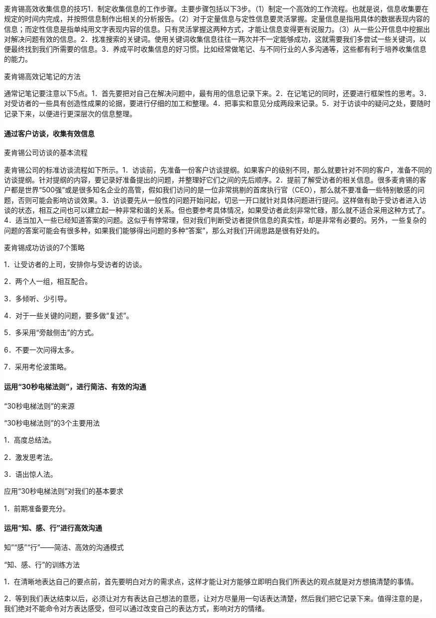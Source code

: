 麦肯锡高效收集信息的技巧1．制定收集信息的工作步骤。主要步骤包括以下3步。（1）制定一个高效的工作流程。也就是说，信息收集要在规定的时间内完成，并按照信息制作出相关的分析报告。（2）对于定量信息与定性信息要灵活掌握。定量信息是指用具体的数据表现内容的信息；而定性信息是指单纯用文字表现内容的信息。只有灵活掌握这两种方式，才能让信息变得更有说服力。（3）从一些公开信息中挖掘出对解决问题有效的信息。2．找准搜索的关键词。使用关键词收集信息往往一两次并不一定能够成功，这就需要我们多尝试一些关键词，以便最终找到我们所需要的信息。3．养成平时收集信息的好习惯。比如经常做笔记、与不同行业的人多沟通等，这些都有利于培养收集信息的能力。

麦肯锡高效记笔记的方法

通常记笔记要注意以下5点。1．首先要把对自己在解决问题中，最有用的信息记录下来。2．在记笔记的同时，还要进行框架性的思考。3．对受访者的一些具有创造性成果的论据，要进行仔细的加工和整理。4．把事实和意见分成两段来记录。5．对于访谈中的疑问之处，要随时记录下来，以便进行更深层次的信息整理。

#### 通过客户访谈，收集有效信息

麦肯锡公司访谈的基本流程

麦肯锡公司的标准访谈流程如下所示。1．访谈前，先准备一份客户访谈提纲。如果客户的级别不同，那么就要针对不同的客户，准备不同的访谈提纲。针对提纲的内容，要记录好准备提出的问题，并整理好它们之间的先后顺序。2．提前了解受访者的相关信息。很多麦肯锡的客户都是世界“500强”或是很多知名企业的高管，假如我们访问的是一位非常挑剔的首席执行官（CEO），那么就不要准备一些特别敏感的问题，否则可能会影响访谈效果。3．访谈要先从一般性的问题开始问起，切忌一开口就针对具体问题进行提问。这样做有助于受访者进入访谈的状态，相互之间也可以建立起一种非常和谐的关系。但也要参考具体情况，如果受访者此刻非常忙碌，那么就不适合采用这种方式了。4．适当加入一些已经知道答案的问题。这似乎有悖常理，但对我们判断受访者提供信息的真实性，却是非常有必要的。另外，一些复杂的问题的答案可能会有很多种，如果我们能够得出问题的多种“答案”，那么对我们开阔思路是很有好处的。

麦肯锡成功访谈的7个策略

1．让受访者的上司，安排你与受访者的访谈。

2．两个人一组，相互配合。

3．多倾听、少引导。

4．对于一些关键的问题，要多做“复述”。

5．多采用“旁敲侧击”的方式。

6．不要一次问得太多。

7．采用考伦波策略。

#### 运用“30秒电梯法则”，进行简洁、有效的沟通

“30秒电梯法则”的来源

“30秒电梯法则”的3个主要用法

1．高度总结法。

2．激发思考法。

3．语出惊人法。

应用“30秒电梯法则”对我们的基本要求

1．前期准备要充分。

#### 运用“知、感、行”进行高效沟通

知”“感”“行”——简洁、高效的沟通模式

“知、感、行”的训练方法

1．在清晰地表达自己的要点前，首先要明白对方的需求点，这样才能让对方能够立即明白我们所表达的观点就是对方想搞清楚的事情。

2．等到我们表达结束以后，必须让对方有表达自己想法的意愿，让对方尽量用一句话表达清楚，然后我们把它记录下来。值得注意的是，我们绝对不能命令对方表达感受，但可以通过改变自己的表达方式，影响对方的情绪。
